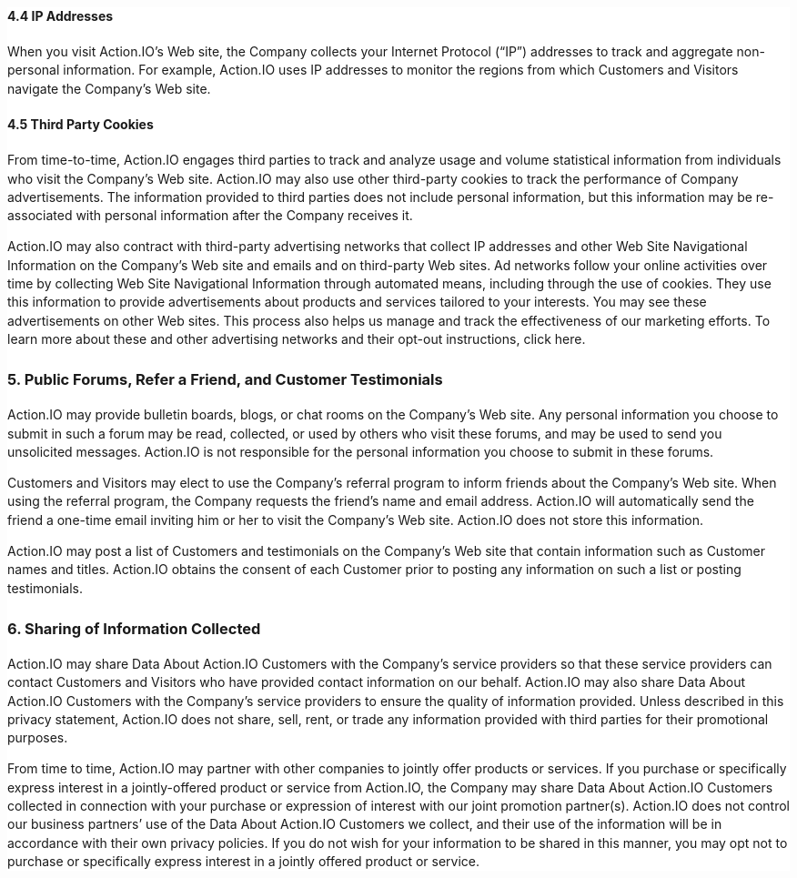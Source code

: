 #### 4.4 IP Addresses

When you visit Action.IO’s Web site, the Company collects your Internet Protocol (“IP”) addresses to track and aggregate non-personal information. For example, Action.IO uses IP addresses to monitor the regions from which Customers and Visitors navigate the Company’s Web site.

#### 4.5 Third Party Cookies

From time-to-time, Action.IO engages third parties to track and analyze usage and volume statistical information from individuals who visit the Company’s Web site. Action.IO may also use other third-party cookies to track the performance of Company advertisements. The information provided to third parties does not include personal information, but this information may be re-associated with personal information after the Company receives it.

Action.IO may also contract with third-party advertising networks that collect IP addresses and other Web Site Navigational Information on the Company’s Web site and emails and on third-party Web sites. Ad networks follow your online activities over time by collecting Web Site Navigational Information through automated means, including through the use of cookies. They use this information to provide advertisements about products and services tailored to your interests. You may see these advertisements on other Web sites. This process also helps us manage and track the effectiveness of our marketing efforts. To learn more about these and other advertising networks and their opt-out instructions, click here.

### 5. Public Forums, Refer a Friend, and Customer Testimonials

Action.IO may provide bulletin boards, blogs, or chat rooms on the Company’s Web site. Any personal information you choose to submit in such a forum may be read, collected, or used by others who visit these forums, and may be used to send you unsolicited messages. Action.IO is not responsible for the personal information you choose to submit in these forums.

Customers and Visitors may elect to use the Company’s referral program to inform friends about the Company’s Web site. When using the referral program, the Company requests the friend’s name and email address. Action.IO will automatically send the friend a one-time email inviting him or her to visit the Company’s Web site. Action.IO does not store this information.

Action.IO may post a list of Customers and testimonials on the Company’s Web site that contain information such as Customer names and titles. Action.IO obtains the consent of each Customer prior to posting any information on such a list or posting testimonials.

### 6. Sharing of Information Collected

Action.IO may share Data About Action.IO Customers with the Company’s service providers so that these service providers can contact Customers and Visitors who have provided contact information on our behalf. Action.IO may also share Data About Action.IO Customers with the Company’s service providers to ensure the quality of information provided. Unless described in this privacy statement, Action.IO does not share, sell, rent, or trade any information provided with third parties for their promotional purposes.

From time to time, Action.IO may partner with other companies to jointly offer products or services. If you purchase or specifically express interest in a jointly-offered product or service from Action.IO, the Company may share Data About Action.IO Customers collected in connection with your purchase or expression of interest with our joint promotion partner(s). Action.IO does not control our business partners’ use of the Data About Action.IO Customers we collect, and their use of the information will be in accordance with their own privacy policies. If you do not wish for your information to be shared in this manner, you may opt not to purchase or specifically express interest in a jointly offered product or service.
